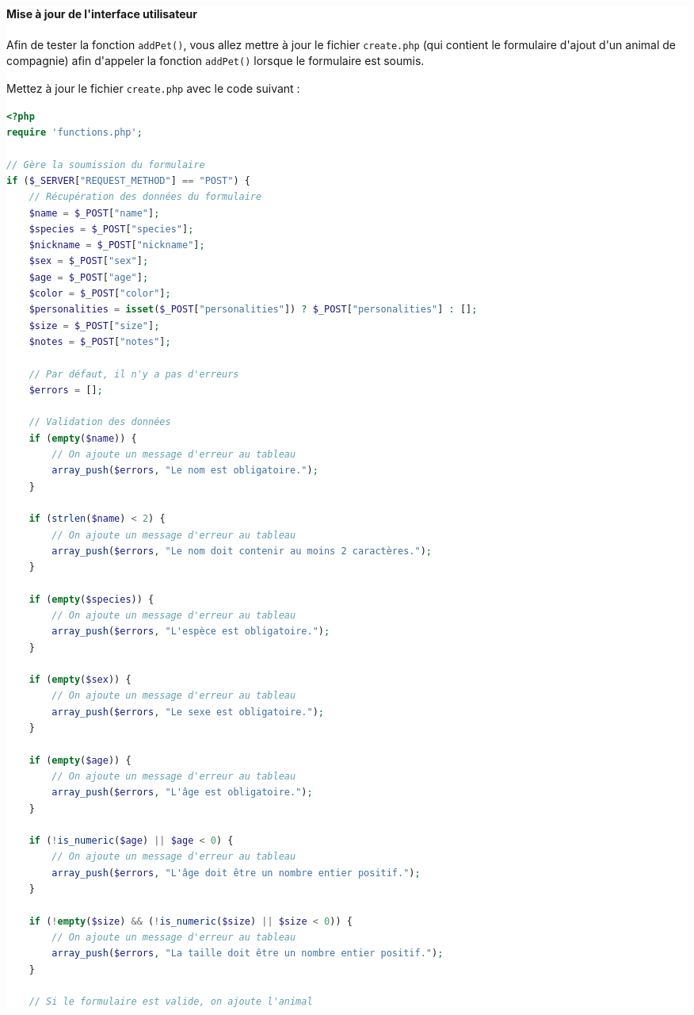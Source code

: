 #### Mise à jour de l'interface utilisateur

Afin de tester la fonction `addPet()`, vous allez mettre à jour le fichier
`create.php` (qui contient le formulaire d'ajout d'un animal de compagnie) afin
d'appeler la fonction `addPet()` lorsque le formulaire est soumis.

Mettez à jour le fichier `create.php` avec le code suivant :

```php
<?php
require 'functions.php';

// Gère la soumission du formulaire
if ($_SERVER["REQUEST_METHOD"] == "POST") {
    // Récupération des données du formulaire
    $name = $_POST["name"];
    $species = $_POST["species"];
    $nickname = $_POST["nickname"];
    $sex = $_POST["sex"];
    $age = $_POST["age"];
    $color = $_POST["color"];
    $personalities = isset($_POST["personalities"]) ? $_POST["personalities"] : [];
    $size = $_POST["size"];
    $notes = $_POST["notes"];

    // Par défaut, il n'y a pas d'erreurs
    $errors = [];

    // Validation des données
    if (empty($name)) {
        // On ajoute un message d'erreur au tableau
        array_push($errors, "Le nom est obligatoire.");
    }

    if (strlen($name) < 2) {
        // On ajoute un message d'erreur au tableau
        array_push($errors, "Le nom doit contenir au moins 2 caractères.");
    }

    if (empty($species)) {
        // On ajoute un message d'erreur au tableau
        array_push($errors, "L'espèce est obligatoire.");
    }

    if (empty($sex)) {
        // On ajoute un message d'erreur au tableau
        array_push($errors, "Le sexe est obligatoire.");
    }

    if (empty($age)) {
        // On ajoute un message d'erreur au tableau
        array_push($errors, "L'âge est obligatoire.");
    }

    if (!is_numeric($age) || $age < 0) {
        // On ajoute un message d'erreur au tableau
        array_push($errors, "L'âge doit être un nombre entier positif.");
    }

    if (!empty($size) && (!is_numeric($size) || $size < 0)) {
        // On ajoute un message d'erreur au tableau
        array_push($errors, "La taille doit être un nombre entier positif.");
    }

    // Si le formulaire est valide, on ajoute l'animal
```